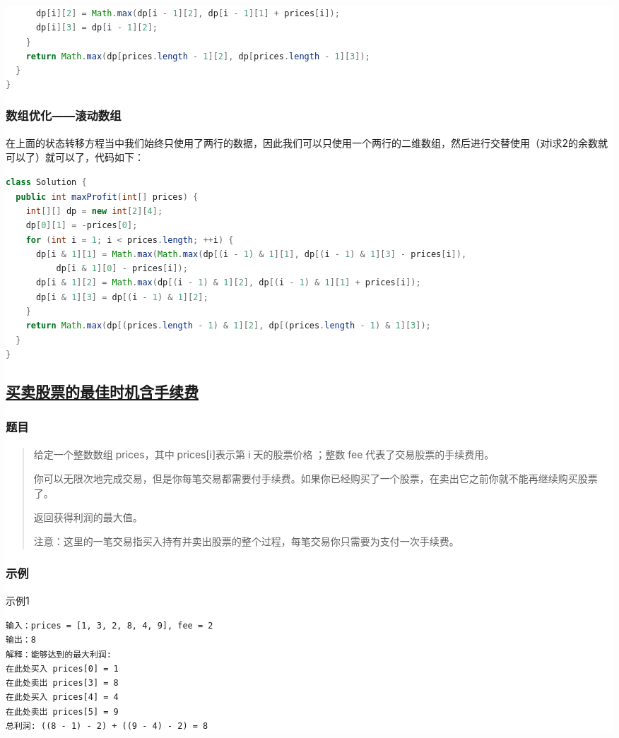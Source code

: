 ```java
      dp[i][2] = Math.max(dp[i - 1][2], dp[i - 1][1] + prices[i]);
      dp[i][3] = dp[i - 1][2];
    }
    return Math.max(dp[prices.length - 1][2], dp[prices.length - 1][3]);
  }
}
```

### 数组优化——滚动数组

在上面的状态转移方程当中我们始终只使用了两行的数据，因此我们可以只使用一个两行的二维数组，然后进行交替使用（对i求2的余数就可以了）就可以了，代码如下：

```java
class Solution {
  public int maxProfit(int[] prices) {
    int[][] dp = new int[2][4];
    dp[0][1] = -prices[0];
    for (int i = 1; i < prices.length; ++i) {
      dp[i & 1][1] = Math.max(Math.max(dp[(i - 1) & 1][1], dp[(i - 1) & 1][3] - prices[i]),
          dp[i & 1][0] - prices[i]);
      dp[i & 1][2] = Math.max(dp[(i - 1) & 1][2], dp[(i - 1) & 1][1] + prices[i]);
      dp[i & 1][3] = dp[(i - 1) & 1][2];
    }
    return Math.max(dp[(prices.length - 1) & 1][2], dp[(prices.length - 1) & 1][3]);
  }
}
```

## [买卖股票的最佳时机含手续费](https://leetcode.cn/problems/best-time-to-buy-and-sell-stock-with-transaction-fee/)

### 题目

>给定一个整数数组 prices，其中 prices[i]表示第 i 天的股票价格 ；整数 fee 代表了交易股票的手续费用。
>
>你可以无限次地完成交易，但是你每笔交易都需要付手续费。如果你已经购买了一个股票，在卖出它之前你就不能再继续购买股票了。
>
>返回获得利润的最大值。
>
>注意：这里的一笔交易指买入持有并卖出股票的整个过程，每笔交易你只需要为支付一次手续费。
>

### 示例

示例1

```
输入：prices = [1, 3, 2, 8, 4, 9], fee = 2
输出：8
解释：能够达到的最大利润:  
在此处买入 prices[0] = 1
在此处卖出 prices[3] = 8
在此处买入 prices[4] = 4
在此处卖出 prices[5] = 9
总利润: ((8 - 1) - 2) + ((9 - 4) - 2) = 8
```
